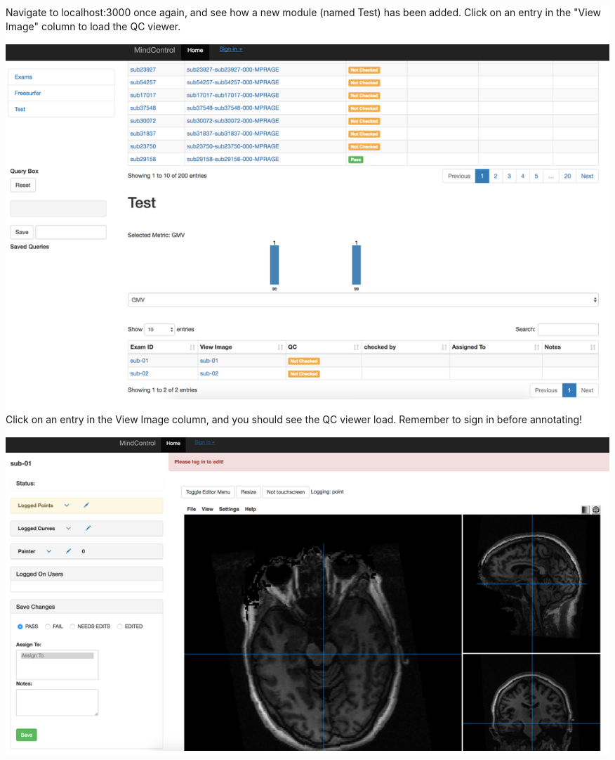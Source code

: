 Navigate to localhost:3000 once again, and see how a new module (named Test) has been added. Click on an entry in the "View Image" column to load the QC viewer.

![](images/mindcontrol_with_test_module.png)

Click on an entry in the View Image column, and you should see the QC viewer load. Remember to sign in before annotating!

![](images/signin_page.png)
